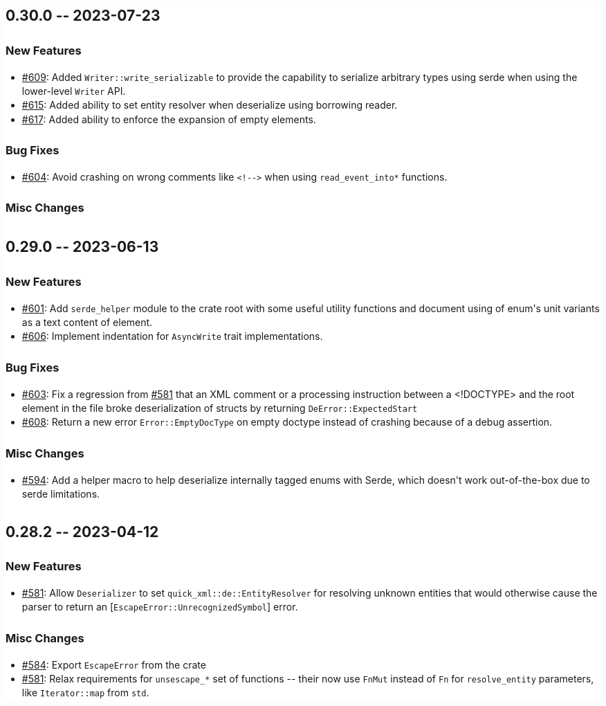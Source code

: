 [#545]: https://github.com/tafia/quick-xml/pull/545
[#567]: https://github.com/tafia/quick-xml/issues/567
[#580]: https://github.com/tafia/quick-xml/issues/580
[#619]: https://github.com/tafia/quick-xml/issues/619
[#630]: https://github.com/tafia/quick-xml/issues/630
[#635]: https://github.com/tafia/quick-xml/pull/635
[#643]: https://github.com/tafia/quick-xml/pull/643
[#649]: https://github.com/tafia/quick-xml/pull/646
[#651]: https://github.com/tafia/quick-xml/pull/651
[#660]: https://github.com/tafia/quick-xml/pull/660
[#661]: https://github.com/tafia/quick-xml/pull/661
[#662]: https://github.com/tafia/quick-xml/pull/662
[#665]: https://github.com/tafia/quick-xml/pull/665
[#671]: https://github.com/tafia/quick-xml/issues/671


## 0.30.0 -- 2023-07-23

### New Features

- [#609]: Added `Writer::write_serializable` to provide the capability to serialize
  arbitrary types using serde when using the lower-level `Writer` API.
- [#615]: Added ability to set entity resolver when deserialize using borrowing reader.
- [#617]: Added ability to enforce the expansion of empty elements.

### Bug Fixes

- [#604]: Avoid crashing on wrong comments like `<!-->` when using `read_event_into*` functions.

### Misc Changes

[#604]: https://github.com/tafia/quick-xml/issue/604
[#609]: https://github.com/tafia/quick-xml/pull/609
[#615]: https://github.com/tafia/quick-xml/pull/615
[#617]: https://github.com/tafia/quick-xml/pull/617


## 0.29.0 -- 2023-06-13

### New Features

- [#601]: Add `serde_helper` module to the crate root with some useful utility
  functions and document using of enum's unit variants as a text content of element.
- [#606]: Implement indentation for `AsyncWrite` trait implementations.

### Bug Fixes

- [#603]: Fix a regression from [#581] that an XML comment or a processing
  instruction between a <!DOCTYPE> and the root element in the file broke
  deserialization of structs by returning `DeError::ExpectedStart`
- [#608]: Return a new error `Error::EmptyDocType` on empty doctype instead
  of crashing because of a debug assertion.

### Misc Changes

- [#594]: Add a helper macro to help deserialize internally tagged enums
  with Serde, which doesn't work out-of-the-box due to serde limitations.

[#581]: https://github.com/tafia/quick-xml/pull/581
[#594]: https://github.com/tafia/quick-xml/pull/594
[#601]: https://github.com/tafia/quick-xml/pull/601
[#603]: https://github.com/tafia/quick-xml/pull/603
[#606]: https://github.com/tafia/quick-xml/pull/606
[#608]: https://github.com/tafia/quick-xml/issues/608


## 0.28.2 -- 2023-04-12

### New Features

- [#581]: Allow `Deserializer` to set `quick_xml::de::EntityResolver` for
  resolving unknown entities that would otherwise cause the parser to return
  an [`EscapeError::UnrecognizedSymbol`] error.

### Misc Changes

- [#584]: Export `EscapeError` from the crate
- [#581]: Relax requirements for `unsescape_*` set of functions -- their now use
  `FnMut` instead of `Fn` for `resolve_entity` parameters, like `Iterator::map`
  from `std`.


[#893]: https://github.com/tafia/quick-xml/pull/893
[#806]: https://github.com/tafia/quick-xml/issues/806
[#878]: https://github.com/tafia/quick-xml/pull/878
[#882]: https://github.com/tafia/quick-xml/pull/882
[#888]: https://github.com/tafia/quick-xml/pull/888
[#285]: https://github.com/tafia/quick-xml/issues/285
[#766]: https://github.com/tafia/quick-xml/pull/766
[#841]: https://github.com/tafia/quick-xml/issues/841
[#863]: https://github.com/tafia/quick-xml/pull/863
[#868]: https://github.com/tafia/quick-xml/pull/868
[general entity]: https://www.w3.org/TR/xml11/#gen-entity
[#857]: https://github.com/tafia/quick-xml/pull/857
[#852]: https://github.com/tafia/quick-xml/pull/852
[#497]: https://github.com/tafia/quick-xml/issues/497
[#850]: https://github.com/tafia/quick-xml/pull/850
[#836]: https://github.com/tafia/quick-xml/pull/836
[#831]: https://github.com/tafia/quick-xml/issues/831
[#227]: https://github.com/tafia/quick-xml/issues/227
[#655]: https://github.com/tafia/quick-xml/issues/655
[#810]: https://github.com/tafia/quick-xml/pull/810
[#811]: https://github.com/tafia/quick-xml/pull/811
[#820]: https://github.com/tafia/quick-xml/pull/820
[#823]: https://github.com/tafia/quick-xml/pull/823
[#826]: https://github.com/tafia/quick-xml/pull/826
[#827]: https://github.com/tafia/quick-xml/pull/827
[Xml Schema]: https://www.w3.org/TR/xmlschema11-2/#boolean
[#533]: https://github.com/tafia/quick-xml/issues/533
[#623]: https://github.com/tafia/quick-xml/issues/623
[#776]: https://github.com/tafia/quick-xml/issues/776
[#780]: https://github.com/tafia/quick-xml/pull/780
[#781]: https://github.com/tafia/quick-xml/pull/781
[#771]: https://github.com/tafia/quick-xml/pull/771
[#772]: https://github.com/tafia/quick-xml/pull/772
[#773]: https://github.com/tafia/quick-xml/pull/773
[#774]: https://github.com/tafia/quick-xml/issues/774
[#751]: https://github.com/tafia/quick-xml/issues/751
[#760]: https://github.com/tafia/quick-xml/pull/760
[#650]: https://github.com/tafia/quick-xml/issues/650
[#755]: https://github.com/tafia/quick-xml/pull/755
[#758]: https://github.com/tafia/quick-xml/pull/758
[#759]: https://github.com/tafia/quick-xml/pull/759
[#763]: https://github.com/tafia/quick-xml/issues/763
[#275]: https://github.com/tafia/quick-xml/issues/275
[#362]: https://github.com/tafia/quick-xml/issues/362
[#513]: https://github.com/tafia/quick-xml/issues/513
[#622]: https://github.com/tafia/quick-xml/issues/622
[#629]: https://github.com/tafia/quick-xml/issues/629
[#675]: https://github.com/tafia/quick-xml/pull/675
[#677]: https://github.com/tafia/quick-xml/pull/677
[#683]: https://github.com/tafia/quick-xml/issues/683
[#684]: https://github.com/tafia/quick-xml/pull/684
[#689]: https://github.com/tafia/quick-xml/pull/689
[#704]: https://github.com/tafia/quick-xml/pull/704
[#705]: https://github.com/tafia/quick-xml/pull/705
[#722]: https://github.com/tafia/quick-xml/pull/722
[#734]: https://github.com/tafia/quick-xml/pull/734
[#738]: https://github.com/tafia/quick-xml/pull/738
[#743]: https://github.com/tafia/quick-xml/pull/743
[#748]: https://github.com/tafia/quick-xml/pull/748
[#753]: https://github.com/tafia/quick-xml/pull/753
[#754]: https://github.com/tafia/quick-xml/pull/754
[`DeEvent`]: https://docs.rs/quick-xml/latest/quick_xml/de/enum.DeEvent.html
[`PayloadEvent`]: https://docs.rs/quick-xml/latest/quick_xml/de/enum.PayloadEvent.html
[`Text`]: https://docs.rs/quick-xml/latest/quick_xml/de/struct.Text.html
[#584]: https://github.com/tafia/quick-xml/pull/584
[#579]: https://github.com/tafia/quick-xml/pull/579
[externally tagged]: https://serde.rs/enum-representations.html#externally-tagged
[#490]: https://github.com/tafia/quick-xml/pull/490
[#510]: https://github.com/tafia/quick-xml/issues/510
[#520]: https://github.com/tafia/quick-xml/pull/520
[#537]: https://github.com/tafia/quick-xml/issues/537
[#540]: https://github.com/tafia/quick-xml/issues/540
[#541]: https://github.com/tafia/quick-xml/pull/541
[#556]: https://github.com/tafia/quick-xml/pull/556
[#562]: https://github.com/tafia/quick-xml/pull/562
[#565]: https://github.com/tafia/quick-xml/pull/565
[#568]: https://github.com/tafia/quick-xml/pull/568
[#569]: https://github.com/tafia/quick-xml/pull/569
[#571]: https://github.com/tafia/quick-xml/pull/571
[#573]: https://github.com/tafia/quick-xml/pull/573
[#530]: https://github.com/tafia/quick-xml/pull/530
[#473]: https://github.com/tafia/quick-xml/issues/473
[#490]: https://github.com/tafia/quick-xml/pull/490
[#500]: https://github.com/tafia/quick-xml/issues/500
[#514]: https://github.com/tafia/quick-xml/issues/514
[#517]: https://github.com/tafia/quick-xml/issues/517
[#521]: https://github.com/tafia/quick-xml/pull/521
[#523]: https://github.com/tafia/quick-xml/pull/523
[#528]: https://github.com/tafia/quick-xml/pull/528
[XML name]: https://www.w3.org/TR/xml11/#NT-Name
[documentation]: https://docs.rs/quick-xml/0.27.0/quick_xml/de/index.html#difference-between-text-and-value-special-names
[#481]: https://github.com/tafia/quick-xml/pull/481
[#489]: https://github.com/tafia/quick-xml/pull/489
[#468]: https://github.com/tafia/quick-xml/pull/468
[#469]: https://github.com/tafia/quick-xml/issues/469
[#469]: https://github.com/tafia/quick-xml/issues/469
[#8]: https://github.com/Mingun/fast-xml/pull/8
[#9]: https://github.com/Mingun/fast-xml/pull/9
[#118]: https://github.com/tafia/quick-xml/issues/118
[#180]: https://github.com/tafia/quick-xml/issues/180
[#191]: https://github.com/tafia/quick-xml/issues/191
[#324]: https://github.com/tafia/quick-xml/issues/324
[#329]: https://github.com/tafia/quick-xml/issues/329
[#363]: https://github.com/tafia/quick-xml/issues/363
[#387]: https://github.com/tafia/quick-xml/pull/387
[#391]: https://github.com/tafia/quick-xml/pull/391
[#393]: https://github.com/tafia/quick-xml/pull/393
[#395]: https://github.com/tafia/quick-xml/pull/395
[#403]: https://github.com/tafia/quick-xml/pull/403
[#407]: https://github.com/tafia/quick-xml/pull/407
[#412]: https://github.com/tafia/quick-xml/pull/412
[#415]: https://github.com/tafia/quick-xml/pull/415
[#416]: https://github.com/tafia/quick-xml/pull/416
[#418]: https://github.com/tafia/quick-xml/pull/418
[#421]: https://github.com/tafia/quick-xml/pull/421
[#423]: https://github.com/tafia/quick-xml/pull/423
[#428]: https://github.com/tafia/quick-xml/pull/428
[#431]: https://github.com/tafia/quick-xml/pull/431
[#434]: https://github.com/tafia/quick-xml/pull/434
[#437]: https://github.com/tafia/quick-xml/pull/437
[#439]: https://github.com/tafia/quick-xml/pull/439
[#440]: https://github.com/tafia/quick-xml/pull/440
[#443]: https://github.com/tafia/quick-xml/pull/443
[#445]: https://github.com/tafia/quick-xml/pull/445
[#450]: https://github.com/tafia/quick-xml/pull/450
[#455]: https://github.com/tafia/quick-xml/pull/455
[#456]: https://github.com/tafia/quick-xml/pull/456
[#459]: https://github.com/tafia/quick-xml/pull/459
[#467]: https://github.com/tafia/quick-xml/pull/467
[#469]: https://github.com/tafia/quick-xml/issues/469
